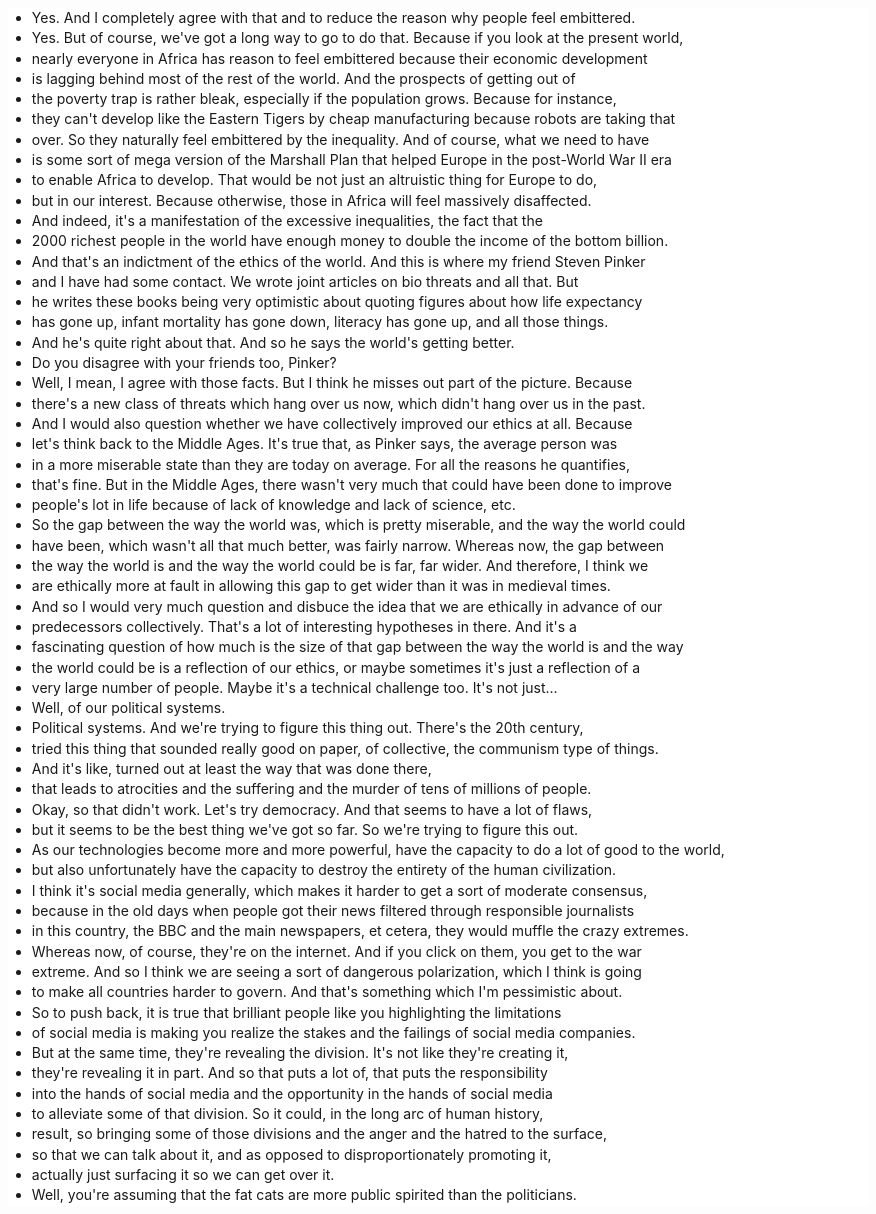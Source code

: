*  Yes. And I completely agree with that and to reduce the reason why people feel embittered.
*  Yes. But of course, we've got a long way to go to do that. Because if you look at the present world,
*  nearly everyone in Africa has reason to feel embittered because their economic development
*  is lagging behind most of the rest of the world. And the prospects of getting out of
*  the poverty trap is rather bleak, especially if the population grows. Because for instance,
*  they can't develop like the Eastern Tigers by cheap manufacturing because robots are taking that
*  over. So they naturally feel embittered by the inequality. And of course, what we need to have
*  is some sort of mega version of the Marshall Plan that helped Europe in the post-World War II era
*  to enable Africa to develop. That would be not just an altruistic thing for Europe to do,
*  but in our interest. Because otherwise, those in Africa will feel massively disaffected.
*  And indeed, it's a manifestation of the excessive inequalities, the fact that the
*  2000 richest people in the world have enough money to double the income of the bottom billion.
*  And that's an indictment of the ethics of the world. And this is where my friend Steven Pinker
*  and I have had some contact. We wrote joint articles on bio threats and all that. But
*  he writes these books being very optimistic about quoting figures about how life expectancy
*  has gone up, infant mortality has gone down, literacy has gone up, and all those things.
*  And he's quite right about that. And so he says the world's getting better.
*  Do you disagree with your friends too, Pinker?
*  Well, I mean, I agree with those facts. But I think he misses out part of the picture. Because
*  there's a new class of threats which hang over us now, which didn't hang over us in the past.
*  And I would also question whether we have collectively improved our ethics at all. Because
*  let's think back to the Middle Ages. It's true that, as Pinker says, the average person was
*  in a more miserable state than they are today on average. For all the reasons he quantifies,
*  that's fine. But in the Middle Ages, there wasn't very much that could have been done to improve
*  people's lot in life because of lack of knowledge and lack of science, etc.
*  So the gap between the way the world was, which is pretty miserable, and the way the world could
*  have been, which wasn't all that much better, was fairly narrow. Whereas now, the gap between
*  the way the world is and the way the world could be is far, far wider. And therefore, I think we
*  are ethically more at fault in allowing this gap to get wider than it was in medieval times.
*  And so I would very much question and disbuce the idea that we are ethically in advance of our
*  predecessors collectively. That's a lot of interesting hypotheses in there. And it's a
*  fascinating question of how much is the size of that gap between the way the world is and the way
*  the world could be is a reflection of our ethics, or maybe sometimes it's just a reflection of a
*  very large number of people. Maybe it's a technical challenge too. It's not just...
*  Well, of our political systems.
*  Political systems. And we're trying to figure this thing out. There's the 20th century,
*  tried this thing that sounded really good on paper, of collective, the communism type of things.
*  And it's like, turned out at least the way that was done there,
*  that leads to atrocities and the suffering and the murder of tens of millions of people.
*  Okay, so that didn't work. Let's try democracy. And that seems to have a lot of flaws,
*  but it seems to be the best thing we've got so far. So we're trying to figure this out.
*  As our technologies become more and more powerful, have the capacity to do a lot of good to the world,
*  but also unfortunately have the capacity to destroy the entirety of the human civilization.
*  I think it's social media generally, which makes it harder to get a sort of moderate consensus,
*  because in the old days when people got their news filtered through responsible journalists
*  in this country, the BBC and the main newspapers, et cetera, they would muffle the crazy extremes.
*  Whereas now, of course, they're on the internet. And if you click on them, you get to the war
*  extreme. And so I think we are seeing a sort of dangerous polarization, which I think is going
*  to make all countries harder to govern. And that's something which I'm pessimistic about.
*  So to push back, it is true that brilliant people like you highlighting the limitations
*  of social media is making you realize the stakes and the failings of social media companies.
*  But at the same time, they're revealing the division. It's not like they're creating it,
*  they're revealing it in part. And so that puts a lot of, that puts the responsibility
*  into the hands of social media and the opportunity in the hands of social media
*  to alleviate some of that division. So it could, in the long arc of human history,
*  result, so bringing some of those divisions and the anger and the hatred to the surface,
*  so that we can talk about it, and as opposed to disproportionately promoting it,
*  actually just surfacing it so we can get over it.
*  Well, you're assuming that the fat cats are more public spirited than the politicians.